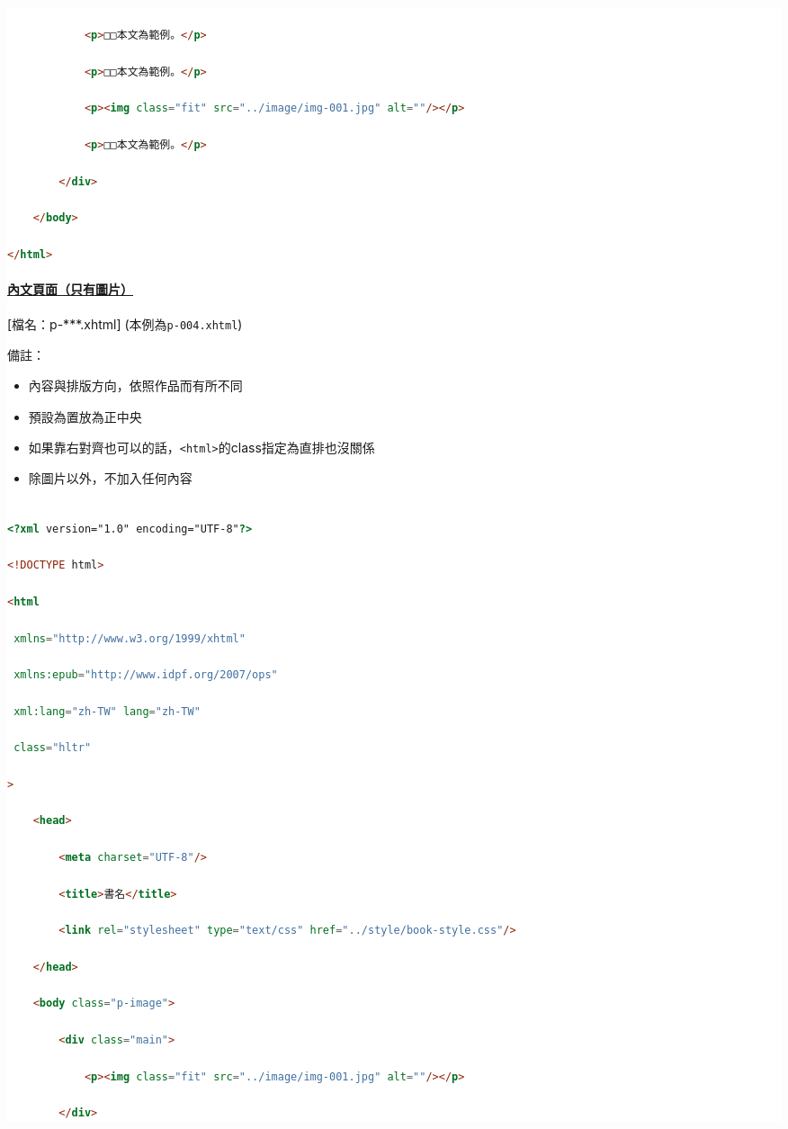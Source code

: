 ```html

            <p>□□本文為範例。</p>

            <p>□□本文為範例。</p>

            <p><img class="fit" src="../image/img-001.jpg" alt=""/></p>

            <p>□□本文為範例。</p>

        </div>

    </body>

</html>

```

#### <u>內文頁面（只有圖片）</u>

[檔名：p-***.xhtml]  (本例為`p-004.xhtml`)

備註：

* 內容與排版方向，依照作品而有所不同

* 預設為置放為正中央

* 如果靠右對齊也可以的話，`<html>`的class指定為直排也沒關係

* 除圖片以外，不加入任何內容

```html

<?xml version="1.0" encoding="UTF-8"?>

<!DOCTYPE html>

<html

 xmlns="http://www.w3.org/1999/xhtml"

 xmlns:epub="http://www.idpf.org/2007/ops"

 xml:lang="zh-TW" lang="zh-TW"

 class="hltr"

>

    <head>

        <meta charset="UTF-8"/>

        <title>書名</title>

        <link rel="stylesheet" type="text/css" href="../style/book-style.css"/>

    </head>

    <body class="p-image">

        <div class="main">

        	<p><img class="fit" src="../image/img-001.jpg" alt=""/></p>

        </div>
```
